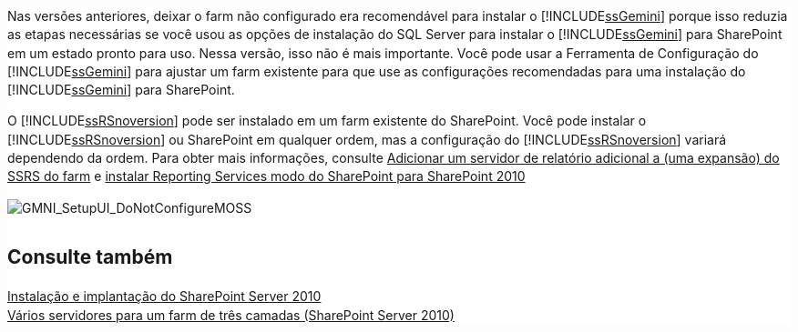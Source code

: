  Nas versões anteriores, deixar o farm não configurado era recomendável para instalar o [!INCLUDE[ssGemini](../../includes/ssgemini-md.md)] porque isso reduzia as etapas necessárias se você usou as opções de instalação do SQL Server para instalar o [!INCLUDE[ssGemini](../../includes/ssgemini-md.md)] para SharePoint em um estado pronto para uso. Nessa versão, isso não é mais importante. Você pode usar a Ferramenta de Configuração do [!INCLUDE[ssGemini](../../includes/ssgemini-md.md)] para ajustar um farm existente para que use as configurações recomendadas para uma instalação do [!INCLUDE[ssGemini](../../includes/ssgemini-md.md)] para SharePoint.  
  
 O [!INCLUDE[ssRSnoversion](../../includes/ssrsnoversion-md.md)] pode ser instalado em um farm existente do SharePoint. Você pode instalar o [!INCLUDE[ssRSnoversion](../../includes/ssrsnoversion-md.md)] ou SharePoint em qualquer ordem, mas a configuração do [!INCLUDE[ssRSnoversion](../../includes/ssrsnoversion-md.md)] variará dependendo da ordem. Para obter mais informações, consulte [Adicionar um servidor de relatório adicional a &#40;uma expansão&#41; do SSRS do farm](../../reporting-services/install-windows/add-an-additional-report-server-to-a-farm-ssrs-scale-out.md) e [instalar Reporting Services modo do SharePoint para SharePoint 2010](../../../2014/sql-server/install/install-reporting-services-sharepoint-mode-for-sharepoint-2010.md)  
  
 ![GMNI_SetupUI_DoNotConfigureMOSS](../../../2014/sql-server/install/media/gmni-setupui-donotconfiguremoss.gif "GMNI_SetupUI_DoNotConfigureMOSS")  
  
## <a name="see-also"></a>Consulte também  
 [Instalação e implantação do SharePoint Server 2010](https://technet.microsoft.com/sharepoint/ee518643.aspx)   
 [Vários servidores para um farm de três camadas (SharePoint Server 2010)](https://go.microsoft.com/fwlink/?linkID=219834)  
  
  
